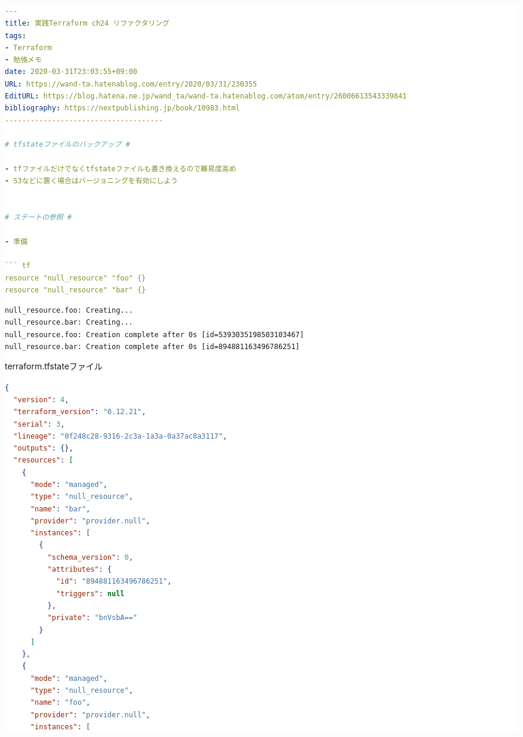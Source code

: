 ```yaml
---
title: 実践Terraform ch24 リファクタリング
tags:
- Terraform
- 勉強メモ
date: 2020-03-31T23:03:55+09:00
URL: https://wand-ta.hatenablog.com/entry/2020/03/31/230355
EditURL: https://blog.hatena.ne.jp/wand_ta/wand-ta.hatenablog.com/atom/entry/26006613543339841
bibliography: https://nextpublishing.jp/book/10983.html
-------------------------------------

# tfstateファイルのバックアップ #

- tfファイルだけでなくtfstateファイルも書き換えるので難易度高め
- S3などに置く場合はバージョニングを有効にしよう


# ステートの参照 #

- 準備

``` tf
resource "null_resource" "foo" {}
resource "null_resource" "bar" {}
```

```
null_resource.foo: Creating...
null_resource.bar: Creating...
null_resource.foo: Creation complete after 0s [id=5393035198503103467]
null_resource.bar: Creation complete after 0s [id=894881163496786251]
```

terraform.tfstateファイル

```json
{
  "version": 4,
  "terraform_version": "0.12.21",
  "serial": 3,
  "lineage": "0f248c28-9316-2c3a-1a3a-0a37ac8a3117",
  "outputs": {},
  "resources": [
    {
      "mode": "managed",
      "type": "null_resource",
      "name": "bar",
      "provider": "provider.null",
      "instances": [
        {
          "schema_version": 0,
          "attributes": {
            "id": "894881163496786251",
            "triggers": null
          },
          "private": "bnVsbA=="
        }
      ]
    },
    {
      "mode": "managed",
      "type": "null_resource",
      "name": "foo",
      "provider": "provider.null",
      "instances": [
```
